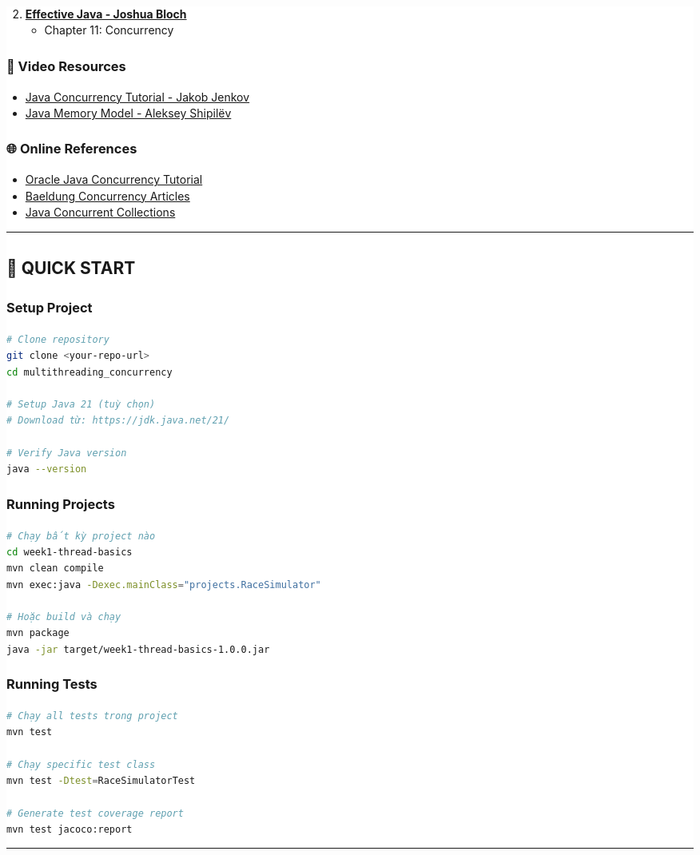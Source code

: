2. **[Effective Java - Joshua Bloch](https://www.amazon.com/Effective-Java-3rd-Joshua-Bloch/dp/0134685997)**
   - Chapter 11: Concurrency

### **🎥 Video Resources**
- [Java Concurrency Tutorial - Jakob Jenkov](https://jenkov.com/tutorials/java-concurrency/index.html)
- [Java Memory Model - Aleksey Shipilёv](https://shipilev.net/blog/2014/safe-public-construction/)

### **🌐 Online References**
- [Oracle Java Concurrency Tutorial](https://docs.oracle.com/javase/tutorial/essential/concurrency/)
- [Baeldung Concurrency Articles](https://www.baeldung.com/java-concurrency)
- [Java Concurrent Collections](https://www.baeldung.com/java-concurrent-collections)

---

## 🚀 **QUICK START**

### **Setup Project**
```bash
# Clone repository
git clone <your-repo-url>
cd multithreading_concurrency

# Setup Java 21 (tuỳ chọn)
# Download từ: https://jdk.java.net/21/

# Verify Java version
java --version
```

### **Running Projects**
```bash
# Chạy bất kỳ project nào
cd week1-thread-basics
mvn clean compile
mvn exec:java -Dexec.mainClass="projects.RaceSimulator"

# Hoặc build và chạy
mvn package
java -jar target/week1-thread-basics-1.0.0.jar
```

### **Running Tests**
```bash
# Chạy all tests trong project
mvn test

# Chạy specific test class
mvn test -Dtest=RaceSimulatorTest

# Generate test coverage report
mvn test jacoco:report
```

---